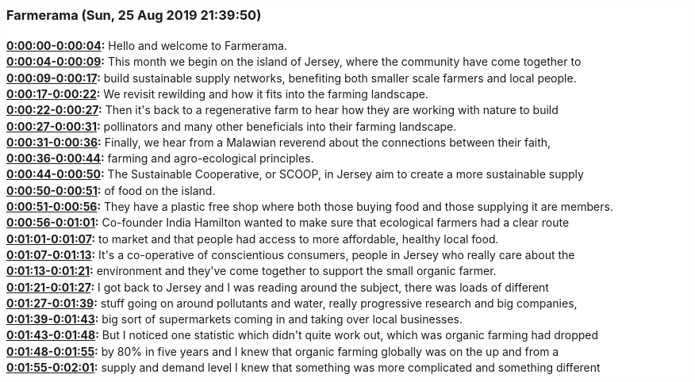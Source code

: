 ### Farmerama  (Sun, 25 Aug 2019 21:39:50)
**[0:00:00-0:00:04](https://soundcloud.com/farmerama-radio/49-the-sustainable-cooperative-wilding-beneficial-insects-and-connecting-faith-with-farming#t=0:00:00):**  Hello and welcome to Farmerama.  
**[0:00:04-0:00:09](https://soundcloud.com/farmerama-radio/49-the-sustainable-cooperative-wilding-beneficial-insects-and-connecting-faith-with-farming#t=0:00:04):**  This month we begin on the island of Jersey, where the community have come together to  
**[0:00:09-0:00:17](https://soundcloud.com/farmerama-radio/49-the-sustainable-cooperative-wilding-beneficial-insects-and-connecting-faith-with-farming#t=0:00:09):**  build sustainable supply networks, benefiting both smaller scale farmers and local people.  
**[0:00:17-0:00:22](https://soundcloud.com/farmerama-radio/49-the-sustainable-cooperative-wilding-beneficial-insects-and-connecting-faith-with-farming#t=0:00:17):**  We revisit rewilding and how it fits into the farming landscape.  
**[0:00:22-0:00:27](https://soundcloud.com/farmerama-radio/49-the-sustainable-cooperative-wilding-beneficial-insects-and-connecting-faith-with-farming#t=0:00:22):**  Then it's back to a regenerative farm to hear how they are working with nature to build  
**[0:00:27-0:00:31](https://soundcloud.com/farmerama-radio/49-the-sustainable-cooperative-wilding-beneficial-insects-and-connecting-faith-with-farming#t=0:00:27):**  pollinators and many other beneficials into their farming landscape.  
**[0:00:31-0:00:36](https://soundcloud.com/farmerama-radio/49-the-sustainable-cooperative-wilding-beneficial-insects-and-connecting-faith-with-farming#t=0:00:31):**  Finally, we hear from a Malawian reverend about the connections between their faith,  
**[0:00:36-0:00:44](https://soundcloud.com/farmerama-radio/49-the-sustainable-cooperative-wilding-beneficial-insects-and-connecting-faith-with-farming#t=0:00:36):**  farming and agro-ecological principles.  
**[0:00:44-0:00:50](https://soundcloud.com/farmerama-radio/49-the-sustainable-cooperative-wilding-beneficial-insects-and-connecting-faith-with-farming#t=0:00:44):**  The Sustainable Cooperative, or SCOOP, in Jersey aim to create a more sustainable supply  
**[0:00:50-0:00:51](https://soundcloud.com/farmerama-radio/49-the-sustainable-cooperative-wilding-beneficial-insects-and-connecting-faith-with-farming#t=0:00:50):**  of food on the island.  
**[0:00:51-0:00:56](https://soundcloud.com/farmerama-radio/49-the-sustainable-cooperative-wilding-beneficial-insects-and-connecting-faith-with-farming#t=0:00:51):**  They have a plastic free shop where both those buying food and those supplying it are members.  
**[0:00:56-0:01:01](https://soundcloud.com/farmerama-radio/49-the-sustainable-cooperative-wilding-beneficial-insects-and-connecting-faith-with-farming#t=0:00:56):**  Co-founder India Hamilton wanted to make sure that ecological farmers had a clear route  
**[0:01:01-0:01:07](https://soundcloud.com/farmerama-radio/49-the-sustainable-cooperative-wilding-beneficial-insects-and-connecting-faith-with-farming#t=0:01:01):**  to market and that people had access to more affordable, healthy local food.  
**[0:01:07-0:01:13](https://soundcloud.com/farmerama-radio/49-the-sustainable-cooperative-wilding-beneficial-insects-and-connecting-faith-with-farming#t=0:01:07):**  It's a co-operative of conscientious consumers, people in Jersey who really care about the  
**[0:01:13-0:01:21](https://soundcloud.com/farmerama-radio/49-the-sustainable-cooperative-wilding-beneficial-insects-and-connecting-faith-with-farming#t=0:01:13):**  environment and they've come together to support the small organic farmer.  
**[0:01:21-0:01:27](https://soundcloud.com/farmerama-radio/49-the-sustainable-cooperative-wilding-beneficial-insects-and-connecting-faith-with-farming#t=0:01:21):**  I got back to Jersey and I was reading around the subject, there was loads of different  
**[0:01:27-0:01:39](https://soundcloud.com/farmerama-radio/49-the-sustainable-cooperative-wilding-beneficial-insects-and-connecting-faith-with-farming#t=0:01:27):**  stuff going on around pollutants and water, really progressive research and big companies,  
**[0:01:39-0:01:43](https://soundcloud.com/farmerama-radio/49-the-sustainable-cooperative-wilding-beneficial-insects-and-connecting-faith-with-farming#t=0:01:39):**  big sort of supermarkets coming in and taking over local businesses.  
**[0:01:43-0:01:48](https://soundcloud.com/farmerama-radio/49-the-sustainable-cooperative-wilding-beneficial-insects-and-connecting-faith-with-farming#t=0:01:43):**  But I noticed one statistic which didn't quite work out, which was organic farming had dropped  
**[0:01:48-0:01:55](https://soundcloud.com/farmerama-radio/49-the-sustainable-cooperative-wilding-beneficial-insects-and-connecting-faith-with-farming#t=0:01:48):**  by 80% in five years and I knew that organic farming globally was on the up and from a  
**[0:01:55-0:02:01](https://soundcloud.com/farmerama-radio/49-the-sustainable-cooperative-wilding-beneficial-insects-and-connecting-faith-with-farming#t=0:01:55):**  supply and demand level I knew that something was more complicated and something different  